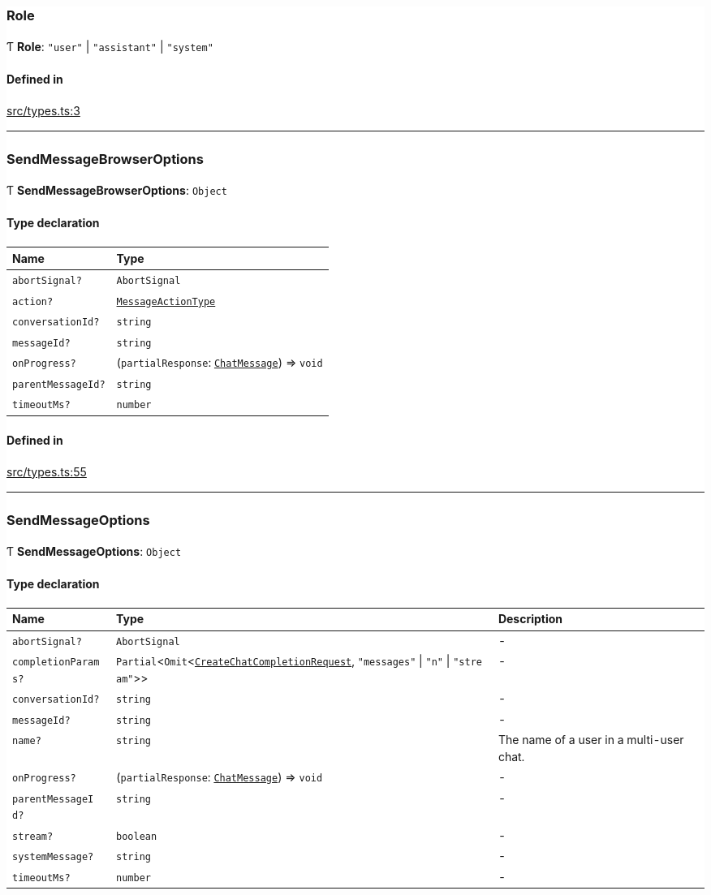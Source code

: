 
### Role

Ƭ **Role**: `"user"` \| `"assistant"` \| `"system"`

#### Defined in

[src/types.ts:3](https://github.com/transitive-bullshit/chatgpt-api/blob/fb06beb/src/types.ts#L3)

---

### SendMessageBrowserOptions

Ƭ **SendMessageBrowserOptions**: `Object`

#### Type declaration

| Name               | Type                                                                      |
| :----------------- | :------------------------------------------------------------------------ |
| `abortSignal?`     | `AbortSignal`                                                             |
| `action?`          | [`MessageActionType`](modules.md#messageactiontype)                       |
| `conversationId?`  | `string`                                                                  |
| `messageId?`       | `string`                                                                  |
| `onProgress?`      | (`partialResponse`: [`ChatMessage`](interfaces/ChatMessage.md)) => `void` |
| `parentMessageId?` | `string`                                                                  |
| `timeoutMs?`       | `number`                                                                  |

#### Defined in

[src/types.ts:55](https://github.com/transitive-bullshit/chatgpt-api/blob/fb06beb/src/types.ts#L55)

---

### SendMessageOptions

Ƭ **SendMessageOptions**: `Object`

#### Type declaration

| Name                | Type                                                                                                                                        | Description                              |
| :------------------ | :------------------------------------------------------------------------------------------------------------------------------------------ | :--------------------------------------- |
| `abortSignal?`      | `AbortSignal`                                                                                                                               | -                                        |
| `completionParams?` | `Partial`<`Omit`<[`CreateChatCompletionRequest`](interfaces/openai.CreateChatCompletionRequest.md), `"messages"` \| `"n"` \| `"stream"`\>\> | -                                        |
| `conversationId?`   | `string`                                                                                                                                    | -                                        |
| `messageId?`        | `string`                                                                                                                                    | -                                        |
| `name?`             | `string`                                                                                                                                    | The name of a user in a multi-user chat. |
| `onProgress?`       | (`partialResponse`: [`ChatMessage`](interfaces/ChatMessage.md)) => `void`                                                                   | -                                        |
| `parentMessageId?`  | `string`                                                                                                                                    | -                                        |
| `stream?`           | `boolean`                                                                                                                                   | -                                        |
| `systemMessage?`    | `string`                                                                                                                                    | -                                        |
| `timeoutMs?`        | `number`                                                                                                                                    | -                                        |
